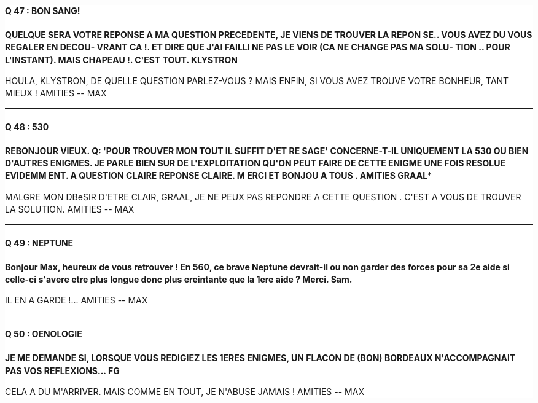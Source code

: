#### Q 47 : BON SANG!

**QUELQUE SERA VOTRE REPONSE A MA QUESTION PRECEDENTE,
JE VIENS DE TROUVER LA REPON SE.. VOUS AVEZ DU VOUS REGALER EN DECOU-
VRANT CA !. ET DIRE QUE J'AI FAILLI NE   PAS LE VOIR (CA NE CHANGE PAS
MA SOLU-   TION .. POUR L'INSTANT).                 MAIS CHAPEAU !.
C'EST TOUT.  KLYSTRON**

HOULA, KLYSTRON, DE QUELLE QUESTION  PARLEZ-VOUS ? MAIS ENFIN, SI VOUS AVEZ TROUVE VOTRE BONHEUR, TANT MIEUX ! AMITIES -- MAX

---

#### Q 48 : 530

**REBONJOUR VIEUX. Q: 'POUR TROUVER MON TOUT IL SUFFIT
D'ET RE SAGE' CONCERNE-T-IL UNIQUEMENT LA 530  OU BIEN D'AUTRES ENIGMES.
 JE PARLE BIEN  SUR DE L'EXPLOITATION QU'ON PEUT FAIRE  DE CETTE ENIGME
UNE FOIS RESOLUE EVIDEMM ENT. A QUESTION CLAIRE REPONSE CLAIRE. M ERCI
ET BONJOU A TOUS . AMITIES GRAAL***

MALGRE MON DBeSIR D'ETRE CLAIR, GRAAL, JE NE PEUX PAS
REPONDRE A CETTE QUESTION . C'EST A VOUS DE TROUVER LA SOLUTION. AMITIES
 -- MAX

---

#### Q 49 : NEPTUNE

**Bonjour Max, heureux de vous retrouver ! En 560, ce
brave Neptune devrait-il ou   non garder des forces pour sa 2e aide si
celle-ci s'avere etre plus longue donc   plus ereintante que la 1ere
aide ?       Merci. Sam.**

IL EN A GARDE !... AMITIES -- MAX

---

#### Q 50 : OENOLOGIE

**JE ME DEMANDE SI, LORSQUE VOUS REDIGIEZ LES 1ERES ENIGMES, UN FLACON DE (BON) BORDEAUX N'ACCOMPAGNAIT PAS VOS  REFLEXIONS...  FG**

CELA A DU M'ARRIVER. MAIS COMME EN TOUT, JE N'ABUSE JAMAIS ! AMITIES -- MAX